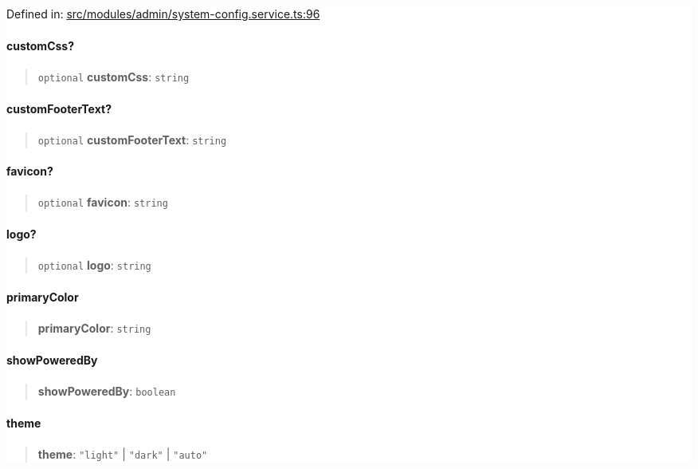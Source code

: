 Defined in: [src/modules/admin/system-config.service.ts:96](https://github.com/maemreyo/saas-4cus-nodejs/blob/2a5b3f3aa11335dfa561e80e1feabb8e6084261e/src/modules/admin/system-config.service.ts#L96)

#### customCss?

> `optional` **customCss**: `string`

#### customFooterText?

> `optional` **customFooterText**: `string`

#### favicon?

> `optional` **favicon**: `string`

#### logo?

> `optional` **logo**: `string`

#### primaryColor

> **primaryColor**: `string`

#### showPoweredBy

> **showPoweredBy**: `boolean`

#### theme

> **theme**: `"light"` \| `"dark"` \| `"auto"`
